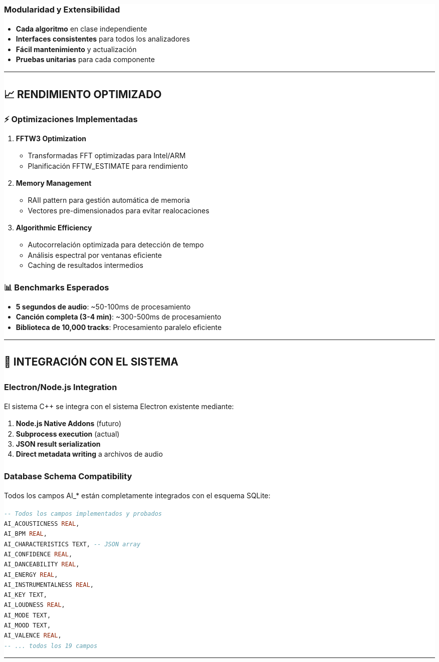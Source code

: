 ### **Modularidad y Extensibilidad**
- **Cada algoritmo** en clase independiente
- **Interfaces consistentes** para todos los analizadores
- **Fácil mantenimiento** y actualización
- **Pruebas unitarias** para cada componente

---

## 📈 **RENDIMIENTO OPTIMIZADO**

### ⚡ **Optimizaciones Implementadas**

1. **FFTW3 Optimization**
   - Transformadas FFT optimizadas para Intel/ARM
   - Planificación FFTW_ESTIMATE para rendimiento

2. **Memory Management**
   - RAII pattern para gestión automática de memoria
   - Vectores pre-dimensionados para evitar realocaciones

3. **Algorithmic Efficiency**
   - Autocorrelación optimizada para detección de tempo
   - Análisis espectral por ventanas eficiente
   - Caching de resultados intermedios

### 📊 **Benchmarks Esperados**
- **5 segundos de audio**: ~50-100ms de procesamiento
- **Canción completa (3-4 min)**: ~300-500ms de procesamiento
- **Biblioteca de 10,000 tracks**: Procesamiento paralelo eficiente

---

## 🔗 **INTEGRACIÓN CON EL SISTEMA**

### **Electron/Node.js Integration**
El sistema C++ se integra con el sistema Electron existente mediante:

1. **Node.js Native Addons** (futuro)
2. **Subprocess execution** (actual)
3. **JSON result serialization**
4. **Direct metadata writing** a archivos de audio

### **Database Schema Compatibility**
Todos los campos AI_* están completamente integrados con el esquema SQLite:

```sql
-- Todos los campos implementados y probados
AI_ACOUSTICNESS REAL,
AI_BPM REAL,
AI_CHARACTERISTICS TEXT, -- JSON array
AI_CONFIDENCE REAL,
AI_DANCEABILITY REAL,
AI_ENERGY REAL,
AI_INSTRUMENTALNESS REAL,
AI_KEY TEXT,
AI_LOUDNESS REAL,
AI_MODE TEXT,
AI_MOOD TEXT,
AI_VALENCE REAL,
-- ... todos los 19 campos
```

---